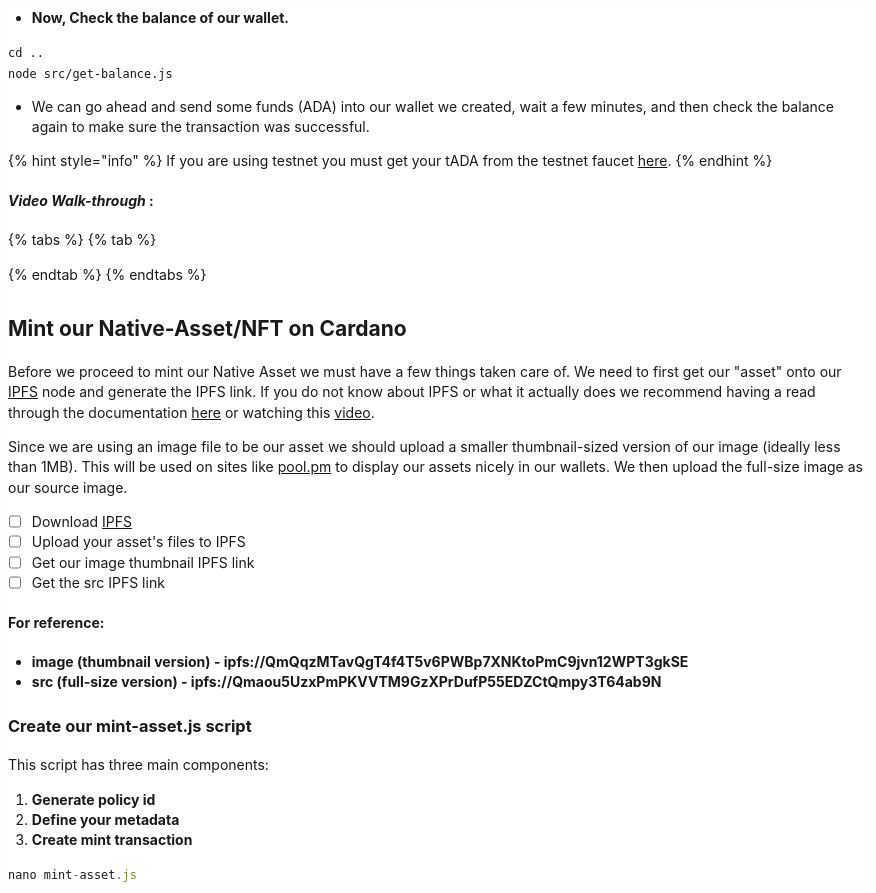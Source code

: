 * **Now, Check the balance of our wallet.**

```text
cd ..
node src/get-balance.js
```

* We can go ahead and send some funds \(ADA\) into our wallet we created, wait a few minutes, and then check the balance again to make sure the transaction was successful.

{% hint style="info" %}
If you are using testnet you must get your tADA from the testnet faucet [here](https://developers.cardano.org/en/testnets/cardano/tools/faucet/).
{% endhint %}

#### _Video Walk-through_ :

{% tabs %}
{% tab %}

{% endtab %}
{% endtabs %}

## Mint our Native-Asset/NFT on Cardano

Before we proceed to mint our Native Asset we must have a few things taken care of. We need to first get our "asset" onto our [IPFS](https://ipfs.io/#install) node and generate the IPFS link. If you do not know about IPFS or what it actually does we recommend having a read through the documentation [here](https://docs.ipfs.io/) or watching this [video](https://www.youtube.com/watch?v=5Uj6uR3fp-U).

Since we are using an image file to be our asset we should upload a smaller thumbnail-sized version of our image \(ideally less than 1MB\). This will be used on sites like [pool.pm](https://pool.pm) to display our assets nicely in our wallets. We then upload the full-size image as our source image.

* [ ] Download [IPFS](https://ipfs.io/#install)
* [ ] Upload your asset's files to IPFS
* [ ] Get our image thumbnail IPFS link
* [ ] Get the src IPFS link

#### For reference:

* **image \(thumbnail version\) - ipfs://QmQqzMTavQgT4f4T5v6PWBp7XNKtoPmC9jvn12WPT3gkSE**
* **src \(full-size version\) - ipfs://Qmaou5UzxPmPKVVTM9GzXPrDufP55EDZCtQmpy3T64ab9N**

### Create our mint-asset.js script

This script has three main components:

1. **Generate policy id**
2. **Define your metadata**
3. **Create mint transaction**

```javascript
nano mint-asset.js
```
